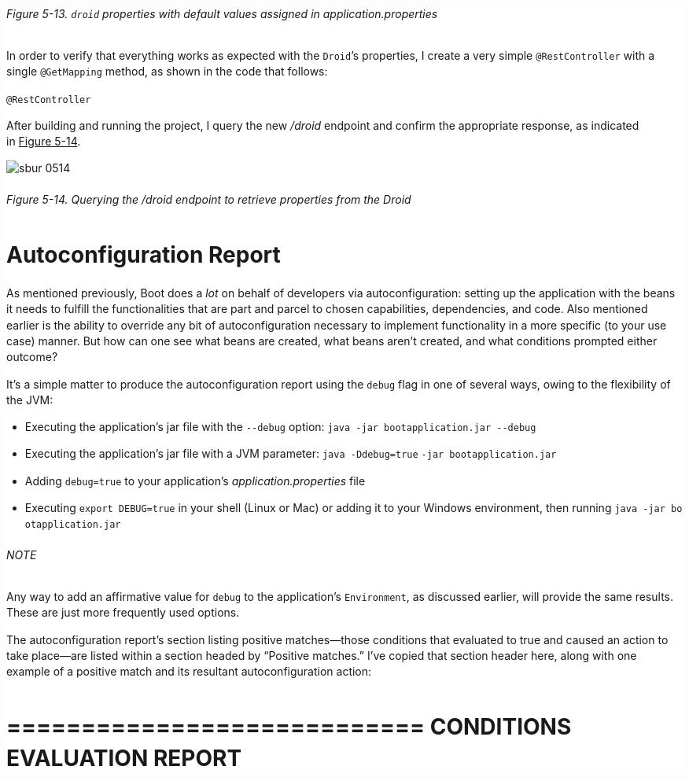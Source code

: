 ###### Figure 5-13. `droid` properties with default values assigned in _application.properties_

In order to verify that everything works as expected with the `Droid`’s properties, I create a very simple `@RestController` with a single `@GetMapping` method, as shown in the code that follows:

```
@RestController
```

After building and running the project, I query the new _/droid_ endpoint and confirm the appropriate response, as indicated in [Figure 5-14](https://learning.oreilly.com/library/view/spring-boot-up/9781492076971/ch05.html#querying_the_droid_endpoint_to_retrieve_properties_from_the_droid).

![sbur 0514](https://learning.oreilly.com/api/v2/epubs/urn:orm:book:9781492076971/files/assets/sbur_0514.png)

###### Figure 5-14. Querying the _/droid_ endpoint to retrieve properties from the Droid

# Autoconfiguration Report

As mentioned previously, Boot does a _lot_ on behalf of developers via autoconfiguration: setting up the application with the beans it needs to fulfill the functionalities that are part and parcel to chosen capabilities, dependencies, and code. Also mentioned earlier is the ability to override any bit of autoconfiguration necessary to implement functionality in a more specific (to your use case) manner. But how can one see what beans are created, what beans aren’t created, and what conditions prompted either outcome?

It’s a simple matter to produce the autoconfiguration report using the `debug` flag in one of several ways, owing to the flexibility of the JVM:

- Executing the application’s jar file with the `--debug` option: `java -jar bootapplication.jar --debug`
    
- Executing the application’s jar file with a JVM parameter: `java -Ddebug=true` `-jar bootapplication.jar`
    
- Adding `debug=true` to your application’s _application.properties_ file
    
- Executing `export DEBUG=true` in your shell (Linux or Mac) or adding it to your Windows environment, then running `java -jar bootapplication.jar`
    

###### NOTE

Any way to add an affirmative value for `debug` to the application’s `Environment`, as discussed earlier, will provide the same results. These are just more frequently used options.

The autoconfiguration report’s section listing positive matches—those conditions that evaluated to true and caused an action to take place—are listed within a section headed by “Positive matches.” I’ve copied that section header here, along with one example of a positive match and its resultant autoconfiguration action:

============================
CONDITIONS EVALUATION REPORT
============================
